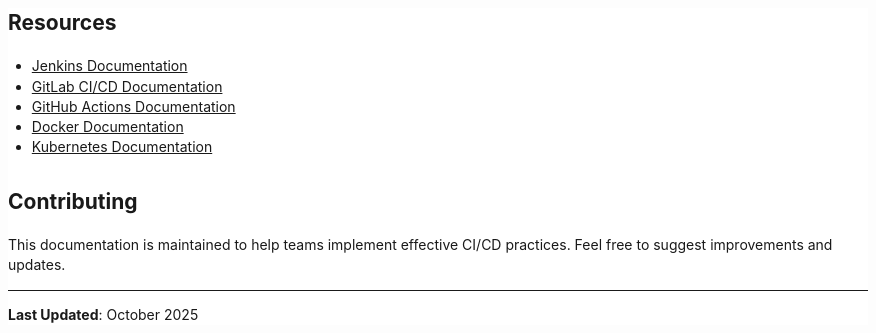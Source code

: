 ## Resources

- [Jenkins Documentation](https://www.jenkins.io/doc/)
- [GitLab CI/CD Documentation](https://docs.gitlab.com/ee/ci/)
- [GitHub Actions Documentation](https://docs.github.com/en/actions)
- [Docker Documentation](https://docs.docker.com/)
- [Kubernetes Documentation](https://kubernetes.io/docs/)

## Contributing

This documentation is maintained to help teams implement effective CI/CD practices. Feel free to suggest improvements and updates.

---

**Last Updated**: October 2025

